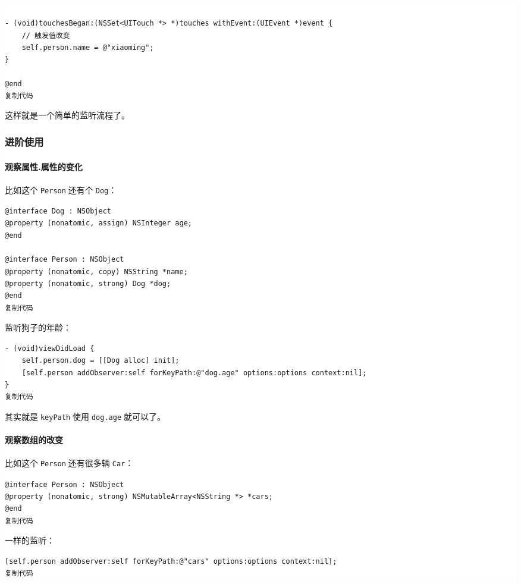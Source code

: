 ```Objc

- (void)touchesBegan:(NSSet<UITouch *> *)touches withEvent:(UIEvent *)event {
    // 触发值改变
    self.person.name = @"xiaoming";
}

@end
复制代码
```

这样就是一个简单的监听流程了。

### 进阶使用

#### 观察属性.属性的变化

比如这个 `Person` 还有个 `Dog`：

```Objc
@interface Dog : NSObject
@property (nonatomic, assign) NSInteger age;
@end

@interface Person : NSObject
@property (nonatomic, copy) NSString *name;
@property (nonatomic, strong) Dog *dog;
@end
复制代码
```

监听狗子的年龄：

```Objc
- (void)viewDidLoad {
    self.person.dog = [[Dog alloc] init];
    [self.person addObserver:self forKeyPath:@"dog.age" options:options context:nil];
}
复制代码
```

其实就是 `keyPath` 使用 `dog.age` 就可以了。

#### 观察数组的改变

比如这个 `Person` 还有很多辆 `Car`：

```Objc
@interface Person : NSObject
@property (nonatomic, strong) NSMutableArray<NSString *> *cars;
@end
复制代码
```

一样的监听：

```Objc
[self.person addObserver:self forKeyPath:@"cars" options:options context:nil];
复制代码
```
